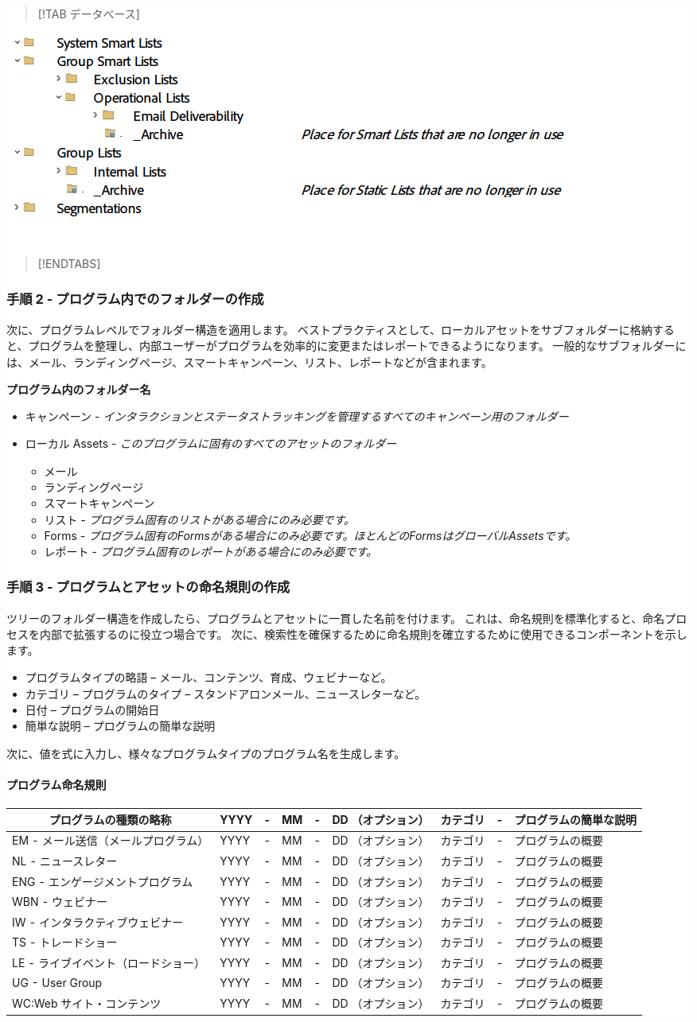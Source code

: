 >[!TAB データベース]

![&#x200B; フォルダーデータベース &#x200B;](/help/marketo-tutorial-implementing-new-instance/assets/folders-database.png)

>[!ENDTABS]

### 手順 2 - プログラム内でのフォルダーの作成

次に、プログラムレベルでフォルダー構造を適用します。 ベストプラクティスとして、ローカルアセットをサブフォルダーに格納すると、プログラムを整理し、内部ユーザーがプログラムを効率的に変更またはレポートできるようになります。 一般的なサブフォルダーには、メール、ランディングページ、スマートキャンペーン、リスト、レポートなどが含まれます。

**プログラム内のフォルダー名**

* キャンペーン - *インタラクションとステータストラッキングを管理するすべてのキャンペーン用のフォルダー*
* ローカル Assets - *このプログラムに固有のすべてのアセットのフォルダー*

   * メール
   * ランディングページ
   * スマートキャンペーン
   * リスト - *プログラム固有のリストがある場合にのみ必要です。*
   * Forms - *プログラム固有のFormsがある場合にのみ必要です。ほとんどのFormsはグローバルAssetsです。*
   * レポート - *プログラム固有のレポートがある場合にのみ必要です。*

### 手順 3 - プログラムとアセットの命名規則の作成

ツリーのフォルダー構造を作成したら、プログラムとアセットに一貫した名前を付けます。 これは、命名規則を標準化すると、命名プロセスを内部で拡張するのに役立つ場合です。 次に、検索性を確保するために命名規則を確立するために使用できるコンポーネントを示します。

* プログラムタイプの略語 – メール、コンテンツ、育成、ウェビナーなど。
* カテゴリ – プログラムのタイプ – スタンドアロンメール、ニュースレターなど。
* 日付 – プログラムの開始日
* 簡単な説明 – プログラムの簡単な説明

次に、値を式に入力し、様々なプログラムタイプのプログラム名を生成します。

#### プログラム命名規則

| **プログラムの種類の略称** | **YYYY** | **\-** | **MM** | **\-** | **DD （オプション）** | **カテゴリ** | **\-** | **プログラムの簡単な説明** |
| --- | --- | --- | --- | --- | --- | --- | --- | --- |
| EM - メール送信（メールプログラム） | YYYY | \- | MM | \- | DD （オプション） | カテゴリ | \- | プログラムの概要 |
| NL - ニュースレター | YYYY | \- | MM | \- | DD （オプション） | カテゴリ | \- | プログラムの概要 |
| ENG - エンゲージメントプログラム | YYYY | \- | MM | \- | DD （オプション） | カテゴリ | \- | プログラムの概要 |
| WBN - ウェビナー | YYYY | \- | MM | \- | DD （オプション） | カテゴリ | \- | プログラムの概要 |
| IW - インタラクティブウェビナー | YYYY | \- | MM | \- | DD （オプション） | カテゴリ | \- | プログラムの概要 |
| TS - トレードショー | YYYY | \- | MM | \- | DD （オプション） | カテゴリ | \- | プログラムの概要 |
| LE - ライブイベント（ロードショー） | YYYY | \- | MM | \- | DD （オプション） | カテゴリ | \- | プログラムの概要 |
| UG - User Group | YYYY | \- | MM | \- | DD （オプション） | カテゴリ | \- | プログラムの概要 |
| WC:Web サイト・コンテンツ | YYYY | \- | MM | \- | DD （オプション） | カテゴリ | \- | プログラムの概要 |